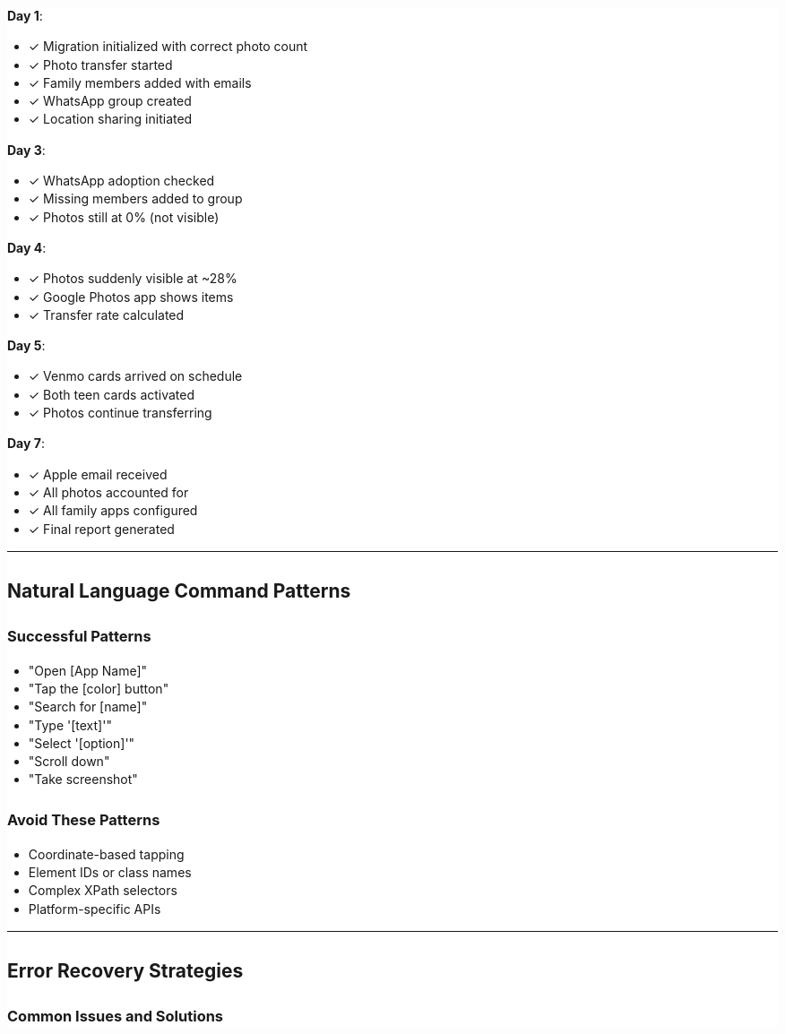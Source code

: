 **Day 1**: 
- ✓ Migration initialized with correct photo count
- ✓ Photo transfer started
- ✓ Family members added with emails
- ✓ WhatsApp group created
- ✓ Location sharing initiated

**Day 3**:
- ✓ WhatsApp adoption checked
- ✓ Missing members added to group
- ✓ Photos still at 0% (not visible)

**Day 4**:
- ✓ Photos suddenly visible at ~28%
- ✓ Google Photos app shows items
- ✓ Transfer rate calculated

**Day 5**:
- ✓ Venmo cards arrived on schedule
- ✓ Both teen cards activated
- ✓ Photos continue transferring

**Day 7**:
- ✓ Apple email received
- ✓ All photos accounted for
- ✓ All family apps configured
- ✓ Final report generated

---

## Natural Language Command Patterns

### Successful Patterns
- "Open [App Name]"
- "Tap the [color] button"
- "Search for [name]"
- "Type '[text]'"
- "Select '[option]'"
- "Scroll down"
- "Take screenshot"

### Avoid These Patterns
- Coordinate-based tapping
- Element IDs or class names
- Complex XPath selectors
- Platform-specific APIs

---

## Error Recovery Strategies

### Common Issues and Solutions
